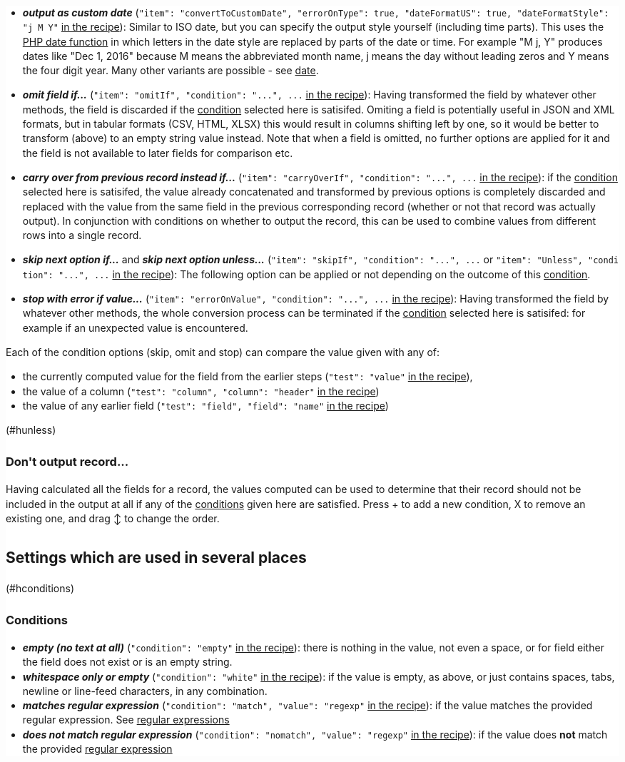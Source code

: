 * ***output as custom date*** (`"item": "convertToCustomDate", "errorOnType": true, "dateFormatUS": true, "dateFormatStyle": "j M Y"` [in the recipe](#hrecipe)): Similar to ISO date, but you can specify the output style yourself (including time parts). This uses the [PHP date function](http://php.net/manual/en/function.date.php) in which letters in the date style are replaced by parts of the date or time. For example "M j, Y" produces dates like "Dec 1, 2016" because M means the abbreviated month name, j means the day without leading zeros and Y means the four digit year. Many other variants are possible - see [date](http://php.net/manual/en/function.date.php).

* ***omit field if...*** (`"item": "omitIf", "condition": "...", ...` [in the recipe](#hrecipe)): Having transformed the field by whatever other methods, the field is discarded if the [condition](#hcondition) selected here is satisifed. Omiting a field is potentially useful in JSON and XML formats, but in tabular formats (CSV, HTML, XLSX) this would result in columns shifting left by one, so it would be better to transform (above) to an empty string value instead. Note that when a field is omitted, no further options are applied for it and the field is not available to later fields for comparison etc.

* ***carry over from previous record instead if...*** (`"item": "carryOverIf", "condition": "...", ...` [in the recipe](#hrecipe)): if the [condition](#hcondition) selected here is satisifed, the value already concatenated and transformed by previous options is completely discarded and replaced with the value from the same field in the previous corresponding record (whether or not that record was actually output). In conjunction with conditions on whether to output the record, this can be used to combine values from different rows into a single record.

* ***skip next option if...*** and ***skip next option unless...*** (`"item": "skipIf", "condition": "...", ...` or `"item": "Unless", "condition": "...", ...` [in the recipe](#hrecipe)): The following option can be applied or not depending on the outcome of this [condition](#hcondition).

* ***stop with error if value...*** (`"item": "errorOnValue", "condition": "...", ...` [in the recipe](#hrecipe)): Having transformed the field by whatever other methods, the whole conversion process can be terminated if the [condition](#hcondition) selected here is satisifed: for example if an unexpected value is encountered.

Each of the condition options (skip, omit and stop) can compare the value given with any of:

* the currently computed value for the field from the earlier steps (`"test": "value"` [in the recipe](#hrecipe)), 
* the value of a column (`"test": "column", "column": "header"` [in the recipe](#hrecipe))
* the value of any earlier field (`"test": "field", "field": "name"` [in the recipe](#hrecipe))

(#hunless)
### Don't output record...

Having calculated all the fields for a record, the values computed can be used to determine that their record should not be included in the output at all if any of the [conditions](#hconditions) given here are satisfied. Press + to add a new condition, X to remove an existing one, and drag &#x2195; to change the order.

## Settings which are used in several places

(#hconditions)
### Conditions

* ***empty (no text at all)*** (`"condition": "empty"` [in the recipe](#hrecipe)): there is nothing in the value, not even a space, or for field either the field does not exist or is an empty string.
* ***whitespace only or empty*** (`"condition": "white"` [in the recipe](#hrecipe)): if the value is empty, as above, or just contains spaces, tabs, newline or line-feed characters, in any combination.
* ***matches regular expression*** (`"condition": "match", "value": "regexp"` [in the recipe](#hrecipe)): if the value matches the provided regular expression. See [regular expressions](#hregularexpression)
* ***does not match regular expression*** (`"condition": "nomatch", "value": "regexp"` [in the recipe](#hrecipe)): if the value does **not** match the provided [regular expression](#hregularexpression)